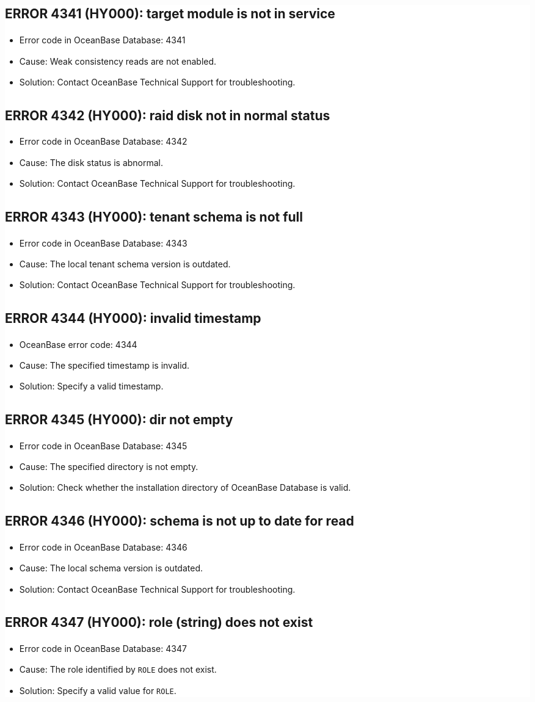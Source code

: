 ## ERROR 4341 (HY000): target module is not in service

* Error code in OceanBase Database: 4341

* Cause: Weak consistency reads are not enabled.

* Solution: Contact OceanBase Technical Support for troubleshooting.

## ERROR 4342 (HY000): raid disk not in normal status

* Error code in OceanBase Database: 4342

* Cause: The disk status is abnormal.

* Solution: Contact OceanBase Technical Support for troubleshooting.

## ERROR 4343 (HY000): tenant schema is not full

* Error code in OceanBase Database: 4343

* Cause: The local tenant schema version is outdated.

* Solution: Contact OceanBase Technical Support for troubleshooting.

## ERROR 4344 (HY000): invalid timestamp

* OceanBase error code: 4344

* Cause: The specified timestamp is invalid.

* Solution: Specify a valid timestamp.

## ERROR 4345 (HY000): dir not empty

* Error code in OceanBase Database: 4345

* Cause: The specified directory is not empty.

* Solution: Check whether the installation directory of OceanBase Database is valid.

## ERROR 4346 (HY000): schema is not up to date for read

* Error code in OceanBase Database: 4346

* Cause: The local schema version is outdated.

* Solution: Contact OceanBase Technical Support for troubleshooting.

## ERROR 4347 (HY000): role (string) does not exist

* Error code in OceanBase Database: 4347

* Cause: The role identified by `ROLE` does not exist.

* Solution: Specify a valid value for `ROLE`.
